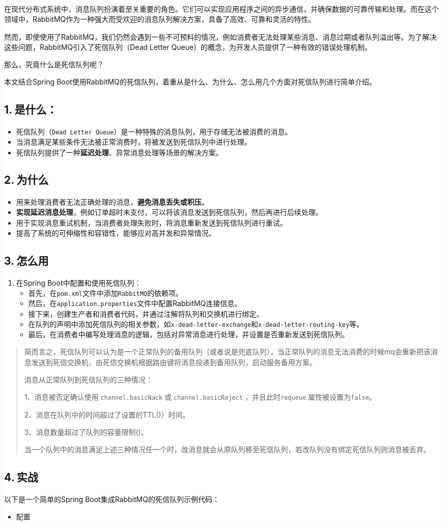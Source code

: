 

在现代分布式系统中，消息队列扮演着至关重要的角色。它们可以实现应用程序之间的异步通信，并确保数据的可靠传输和处理。而在这个领域中，RabbitMQ作为一种强大而受欢迎的消息队列解决方案，具备了高效、可靠和灵活的特性。

然而，即使使用了RabbitMQ，我们仍然会遇到一些不可预料的情况，例如消费者无法处理某些消息、消息过期或者队列溢出等。为了解决这些问题，RabbitMQ引入了死信队列（Dead Letter Queue）的概念，为开发人员提供了一种有效的错误处理机制。

那么，究竟什么是死信队列呢？

本文结合Spring Boot使用RabbitMQ的死信队列，着重从是什么、为什么、怎么用几个方面对死信队列进行简单介绍。

## 1. 是什么：

- 死信队列（`Dead Letter Queue`）是一种特殊的消息队列，用于存储无法被消费的消息。
- 当消息满足某些条件无法被正常消费时，将被发送到死信队列中进行处理。
- 死信队列提供了一种**延迟处理**、异常消息处理等场景的解决方案。

## 2. 为什么

- 用来处理消费者无法正确处理的消息，**避免消息丢失或积压**。
- **实现延迟消息处理**，例如订单超时未支付，可以将该消息发送到死信队列，然后再进行后续处理。
- 用于实现消息重试机制，当消费者处理失败时，将消息重新发送到死信队列进行重试。
- 提高了系统的可伸缩性和容错性，能够应对高并发和异常情况。

## 3. 怎么用

1. 在Spring Boot中配置和使用死信队列：
   - 首先，在`pom.xml`文件中添加`RabbitMQ`的依赖项。
   - 然后，在`application.properties`文件中配置RabbitMQ连接信息。
   - 接下来，创建生产者和消费者代码，并通过注解将队列和交换机进行绑定。
   - 在队列的声明中添加死信队列的相关参数，如`x-dead-letter-exchange`和`x-dead-letter-routing-key`等。
   - 最后，在消费者中编写处理消息的逻辑，包括对异常消息进行处理，并设置是否重新发送到死信队列。



> 简而言之，死信队列可以认为是一个正常队列的备用队列（或者说是兜底队列），当正常队列的消息无法消费的时候mq会重新把该消息发送到死信交换机，由死信交换机根据路由键将消息投递到备用队列，启动服务备用方案。
>
> 消息从正常队列到死信队列的三种情况：
>
> 1、消息被否定确认使用 `channel.basicNack` 或 `channel.basicReject` ，并且此时`requeue` 属性被设置为`false`。
>
> 2、消息在队列中的时间超过了设置的TTL()）时间。
>
> 3、消息数量超过了队列的容量限制()。
>
> 当一个队列中的消息满足上述三种情况任一个时，改消息就会从原队列移至死信队列，若改队列没有绑定死信队列则消息被丢弃。

## 4. 实战

以下是一个简单的Spring Boot集成RabbitMQ的死信队列示例代码：

* 配置
